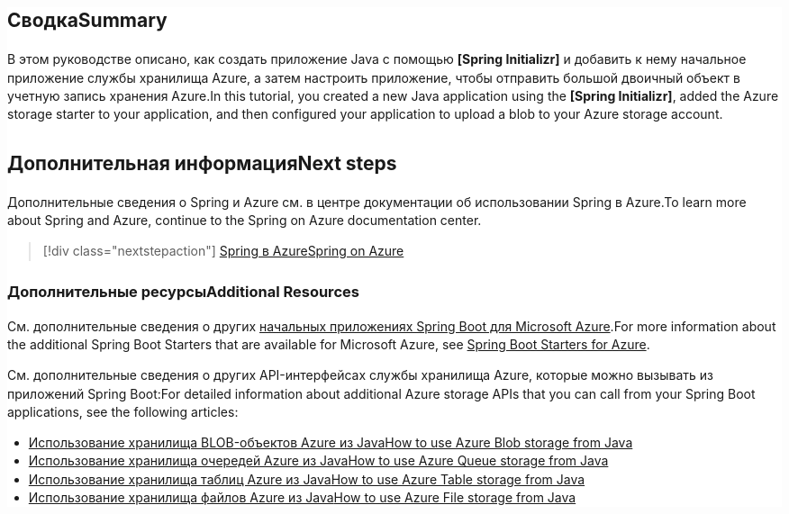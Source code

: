 ## <a name="summary"></a><span data-ttu-id="4d9a5-196">Сводка</span><span class="sxs-lookup"><span data-stu-id="4d9a5-196">Summary</span></span>

<span data-ttu-id="4d9a5-197">В этом руководстве описано, как создать приложение Java с помощью **[Spring Initializr]** и добавить к нему начальное приложение службы хранилища Azure, а затем настроить приложение, чтобы отправить большой двоичный объект в учетную запись хранения Azure.</span><span class="sxs-lookup"><span data-stu-id="4d9a5-197">In this tutorial, you created a new Java application using the **[Spring Initializr]**, added the Azure storage starter to your application, and then configured your application to upload a blob to your Azure storage account.</span></span>

## <a name="next-steps"></a><span data-ttu-id="4d9a5-198">Дополнительная информация</span><span class="sxs-lookup"><span data-stu-id="4d9a5-198">Next steps</span></span>

<span data-ttu-id="4d9a5-199">Дополнительные сведения о Spring и Azure см. в центре документации об использовании Spring в Azure.</span><span class="sxs-lookup"><span data-stu-id="4d9a5-199">To learn more about Spring and Azure, continue to the Spring on Azure documentation center.</span></span>

> [!div class="nextstepaction"]
> [<span data-ttu-id="4d9a5-200">Spring в Azure</span><span class="sxs-lookup"><span data-stu-id="4d9a5-200">Spring on Azure</span></span>](/java/azure/spring-framework)

### <a name="additional-resources"></a><span data-ttu-id="4d9a5-201">Дополнительные ресурсы</span><span class="sxs-lookup"><span data-stu-id="4d9a5-201">Additional Resources</span></span>

<span data-ttu-id="4d9a5-202">См. дополнительные сведения о других [начальных приложениях Spring Boot для Microsoft Azure](spring-boot-starters-for-azure.md).</span><span class="sxs-lookup"><span data-stu-id="4d9a5-202">For more information about the additional Spring Boot Starters that are available for Microsoft Azure, see [Spring Boot Starters for Azure](spring-boot-starters-for-azure.md).</span></span>

<span data-ttu-id="4d9a5-203">См. дополнительные сведения о других API-интерфейсах службы хранилища Azure, которые можно вызывать из приложений Spring Boot:</span><span class="sxs-lookup"><span data-stu-id="4d9a5-203">For detailed information about additional Azure storage APIs that you can call from your Spring Boot applications, see the following articles:</span></span>
* [<span data-ttu-id="4d9a5-204">Использование хранилища BLOB-объектов Azure из Java</span><span class="sxs-lookup"><span data-stu-id="4d9a5-204">How to use Azure Blob storage from Java</span></span>](/azure/storage/blobs/storage-java-how-to-use-blob-storage)
* [<span data-ttu-id="4d9a5-205">Использование хранилища очередей Azure из Java</span><span class="sxs-lookup"><span data-stu-id="4d9a5-205">How to use Azure Queue storage from Java</span></span>](/azure/storage/queues/storage-java-how-to-use-queue-storage)
* [<span data-ttu-id="4d9a5-206">Использование хранилища таблиц Azure из Java</span><span class="sxs-lookup"><span data-stu-id="4d9a5-206">How to use Azure Table storage from Java</span></span>](/azure/cosmos-db/table-storage-how-to-use-java)
* [<span data-ttu-id="4d9a5-207">Использование хранилища файлов Azure из Java</span><span class="sxs-lookup"><span data-stu-id="4d9a5-207">How to use Azure File storage from Java</span></span>](/azure/storage/files/storage-java-how-to-use-file-storage)




[IMG01]: ./media/configure-spring-boot-starter-java-app-with-azure-storage/create-storage-account-01.png
[IMG02]: ./media/configure-spring-boot-starter-java-app-with-azure-storage/create-storage-account-02.png
[IMG03]: ./media/configure-spring-boot-starter-java-app-with-azure-storage/create-storage-account-03.png
[IMG04]: ./media/configure-spring-boot-starter-java-app-with-azure-storage/create-storage-account-04.png
[IMG05]: ./media/configure-spring-boot-starter-java-app-with-azure-storage/create-storage-account-05.png
[SI01]: ./media/configure-spring-boot-starter-java-app-with-azure-storage/create-project-01.png
[SI02]: ./media/configure-spring-boot-starter-java-app-with-azure-storage/create-project-02.png
[SI03]: ./media/configure-spring-boot-starter-java-app-with-azure-storage/create-project-03.png